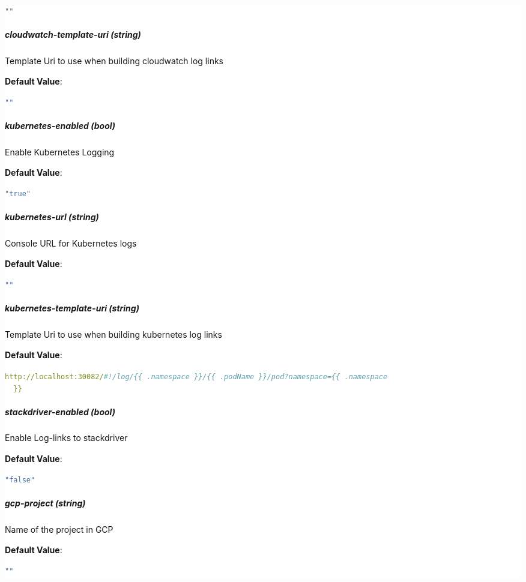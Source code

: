 ``` yaml
""
```

##### cloudwatch-template-uri (string)

Template Uri to use when building cloudwatch log links

**Default Value**:

``` yaml
""
```

##### kubernetes-enabled (bool)

Enable Kubernetes Logging

**Default Value**:

``` yaml
"true"
```

##### kubernetes-url (string)

Console URL for Kubernetes logs

**Default Value**:

``` yaml
""
```

##### kubernetes-template-uri (string)

Template Uri to use when building kubernetes log links

**Default Value**:

``` yaml
http://localhost:30082/#!/log/{{ .namespace }}/{{ .podName }}/pod?namespace={{ .namespace
  }}
```

##### stackdriver-enabled (bool)

Enable Log-links to stackdriver

**Default Value**:

``` yaml
"false"
```

##### gcp-project (string)

Name of the project in GCP

**Default Value**:

``` yaml
""
```

